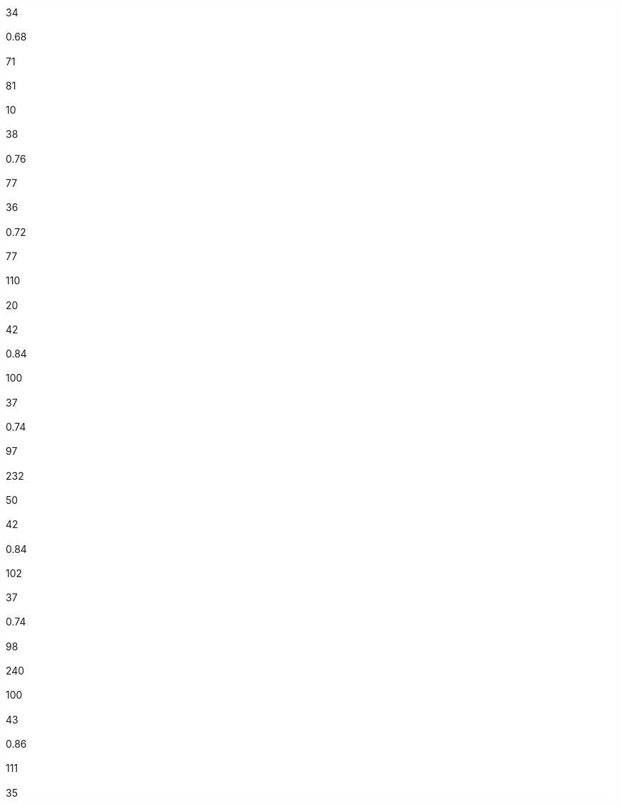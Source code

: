 34

0.68

71

81

10

38

0.76

77

36

0.72

77

110

20

42

0.84

100

37

0.74

97

232

50

42

0.84

102

37

0.74

98

240

100

43

0.86

111

35
